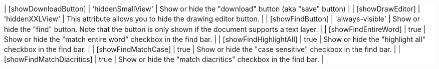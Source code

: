 | [showDownloadButton]              |     'hiddenSmallView'      | Show or hide the "download" button (aka "save" button)                                                                                                                                                                                                                                                                                                                                                                                                                                                                                                                                                                                                                                                                                                                                           |
| [showDrawEditor]                  |      'hiddenXXLView'      | This attribute allows you to hide the drawing editor button.                                                                                                                                                                                                                                                                                                                                                                                                                                                                                                                                                                                                                                                                                                                                     |
| [showFindButton]                  |      'always-visible'      | Show or hide the "find" button. Note that the button is only shown if the document supports a text layer.                                                                                                                                                                                                                                                                                                                                                                                                                                                                                                                                                                                                                                                                                        |
| [showFindEntireWord]              |            true            | Show or hide the "match entire word" checkbox in the find bar.                                                                                                                                                                                                                                                                                                                                                                                                                                                                                                                                                                                                                                                                                                                                   |
| [showFindHighlightAll]            |            true            | Show or hide the "highlight all" checkbox in the find bar.                                                                                                                                                                                                                                                                                                                                                                                                                                                                                                                                                                                                                                                                                                                                       |
| [showFindMatchCase]               |            true            | Show or hide the "case sensitive" checkbox in the find bar.                                                                                                                                                                                                                                                                                                                                                                                                                                                                                                                                                                                                                                                                                                                                      |
| [showFindMatchDiacritics]         |            true            | Show or hide the "match diacritics" checkbox in the find bar.                                                                                                                                                                                                                                                                                                                                                                                                                                                                                                                                                                                                                                                                                                                                    |